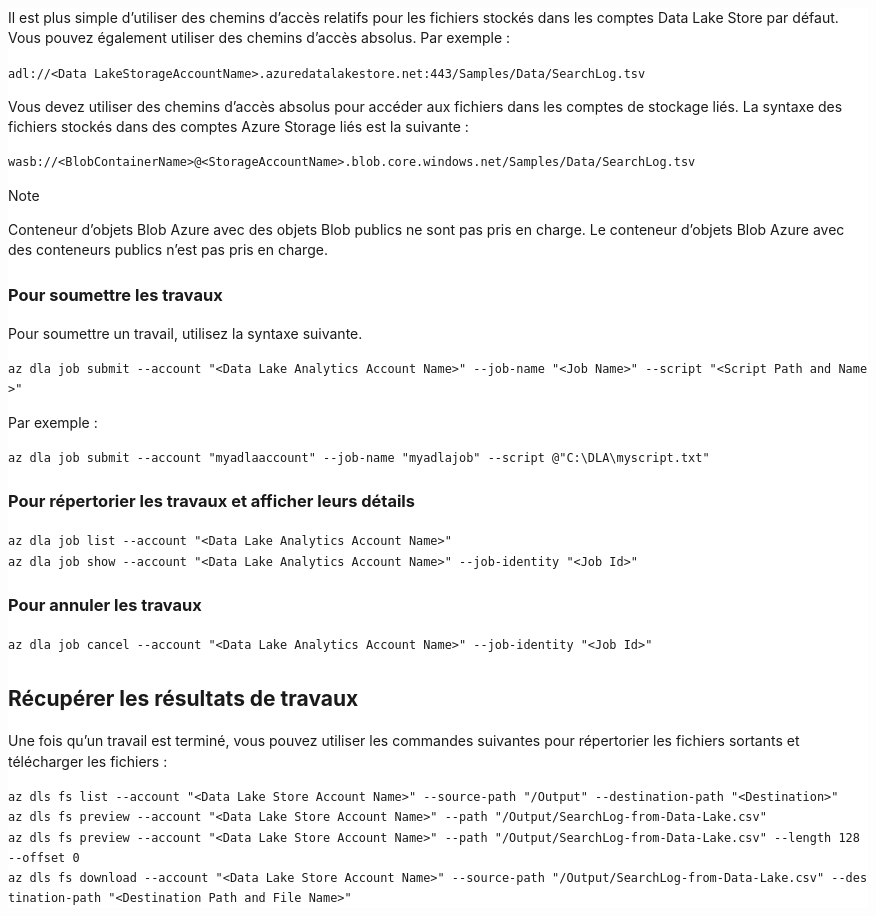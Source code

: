 Il est plus simple d’utiliser des chemins d’accès relatifs pour les fichiers stockés dans les comptes Data Lake Store par défaut. Vous pouvez également utiliser des chemins d’accès absolus.  Par exemple :

```usql
adl://<Data LakeStorageAccountName>.azuredatalakestore.net:443/Samples/Data/SearchLog.tsv
```

Vous devez utiliser des chemins d’accès absolus pour accéder aux fichiers dans les comptes de stockage liés.  La syntaxe des fichiers stockés dans des comptes Azure Storage liés est la suivante :

```usql
wasb://<BlobContainerName>@<StorageAccountName>.blob.core.windows.net/Samples/Data/SearchLog.tsv
```

> [!NOTE]
> Conteneur d’objets Blob Azure avec des objets Blob publics ne sont pas pris en charge.
> Le conteneur d’objets Blob Azure avec des conteneurs publics n’est pas pris en charge.
>

### <a name="to-submit-jobs"></a>Pour soumettre les travaux

Pour soumettre un travail, utilisez la syntaxe suivante.

```azurecli
az dla job submit --account "<Data Lake Analytics Account Name>" --job-name "<Job Name>" --script "<Script Path and Name>"
```

Par exemple :

```azurecli
az dla job submit --account "myadlaaccount" --job-name "myadlajob" --script @"C:\DLA\myscript.txt"
```

### <a name="to-list-jobs-and-show-job-details"></a>Pour répertorier les travaux et afficher leurs détails

```azurecli
az dla job list --account "<Data Lake Analytics Account Name>"
az dla job show --account "<Data Lake Analytics Account Name>" --job-identity "<Job Id>"
```

### <a name="to-cancel-jobs"></a>Pour annuler les travaux

```azurecli
az dla job cancel --account "<Data Lake Analytics Account Name>" --job-identity "<Job Id>"
```

## <a name="retrieve-job-results"></a>Récupérer les résultats de travaux

Une fois qu’un travail est terminé, vous pouvez utiliser les commandes suivantes pour répertorier les fichiers sortants et télécharger les fichiers :

```azurecli
az dls fs list --account "<Data Lake Store Account Name>" --source-path "/Output" --destination-path "<Destination>"
az dls fs preview --account "<Data Lake Store Account Name>" --path "/Output/SearchLog-from-Data-Lake.csv"
az dls fs preview --account "<Data Lake Store Account Name>" --path "/Output/SearchLog-from-Data-Lake.csv" --length 128 --offset 0
az dls fs download --account "<Data Lake Store Account Name>" --source-path "/Output/SearchLog-from-Data-Lake.csv" --destination-path "<Destination Path and File Name>"
```
